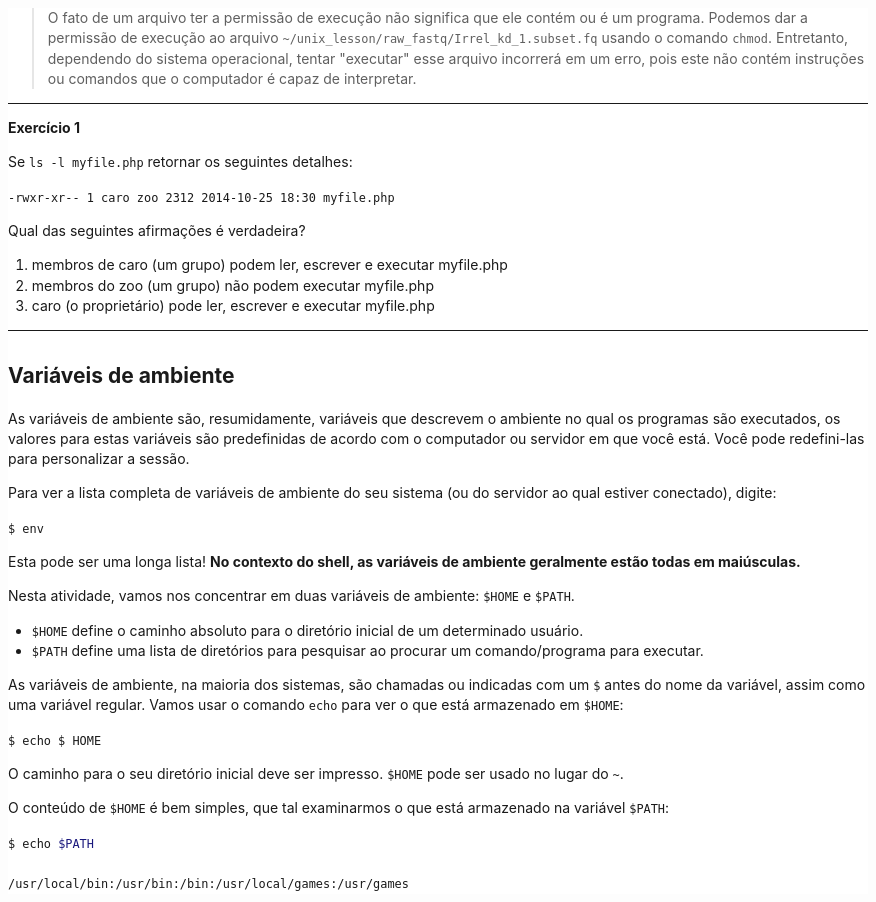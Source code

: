 > O fato de um arquivo ter a permissão de execução não significa que ele contém ou é um programa. Podemos dar a permissão de execução ao arquivo `~/unix_lesson/raw_fastq/Irrel_kd_1.subset.fq` usando o comando `chmod`. Entretanto, dependendo do sistema operacional, tentar "executar" esse arquivo incorrerá em um erro, pois este não contém instruções ou comandos que o computador é capaz de interpretar.

****

**Exercício 1**

Se `ls -l myfile.php` retornar os seguintes detalhes:

```bash
-rwxr-xr-- 1 caro zoo 2312 2014-10-25 18:30 myfile.php
```
 
Qual das seguintes afirmações é verdadeira?
 
1. membros de caro (um grupo) podem ler, escrever e executar myfile.php
2. membros do zoo (um grupo) não podem executar myfile.php
3. caro (o proprietário) pode ler, escrever e executar myfile.php

****

## Variáveis de ambiente

As variáveis de ambiente são, resumidamente, variáveis que descrevem o ambiente no qual os programas são executados, os valores para estas variáveis são predefinidas de acordo com o computador ou servidor em que você está. Você pode redefini-las para personalizar a sessão.

Para ver a lista completa de variáveis de ambiente do seu sistema (ou do servidor ao qual estiver conectado), digite:

```bash
$ env
```

Esta pode ser uma longa lista! **No contexto do shell, as variáveis de ambiente geralmente estão todas em maiúsculas.**

Nesta atividade, vamos nos concentrar em duas variáveis de ambiente: `$HOME` e `$PATH`.

* `$HOME` define o caminho absoluto para o diretório inicial de um determinado usuário.
* `$PATH` define uma lista de diretórios para pesquisar ao procurar um comando/programa para executar.

As variáveis de ambiente, na maioria dos sistemas, são chamadas ou indicadas com um `$` antes do nome da variável, assim como uma variável regular. Vamos usar o comando `echo` para ver o que está armazenado em `$HOME`:

```bash
$ echo $ HOME
```

O caminho para o seu diretório inicial deve ser impresso. `$HOME` pode ser usado no lugar do `~`.

O conteúdo de `$HOME` é bem simples, que tal examinarmos o que está armazenado na variável `$PATH`:

```bash
$ echo $PATH

/usr/local/bin:/usr/bin:/bin:/usr/local/games:/usr/games
```
